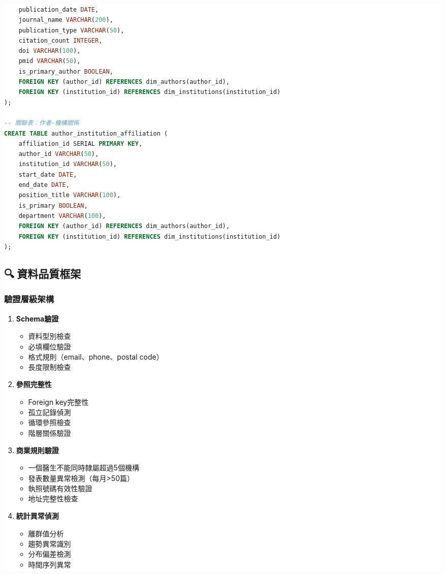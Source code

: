 ```sql
    publication_date DATE,
    journal_name VARCHAR(200),
    publication_type VARCHAR(50),
    citation_count INTEGER,
    doi VARCHAR(100),
    pmid VARCHAR(50),
    is_primary_author BOOLEAN,
    FOREIGN KEY (author_id) REFERENCES dim_authors(author_id),
    FOREIGN KEY (institution_id) REFERENCES dim_institutions(institution_id)
);

-- 關聯表：作者-機構關係
CREATE TABLE author_institution_affiliation (
    affiliation_id SERIAL PRIMARY KEY,
    author_id VARCHAR(50),
    institution_id VARCHAR(50),
    start_date DATE,
    end_date DATE,
    position_title VARCHAR(100),
    is_primary BOOLEAN,
    department VARCHAR(100),
    FOREIGN KEY (author_id) REFERENCES dim_authors(author_id),
    FOREIGN KEY (institution_id) REFERENCES dim_institutions(institution_id)
);
```

## 🔍 資料品質框架

### 驗證層級架構

1. **Schema驗證**
   - 資料型別檢查
   - 必填欄位驗證
   - 格式規則（email、phone、postal code）
   - 長度限制檢查

2. **參照完整性**
   - Foreign key完整性
   - 孤立記錄偵測
   - 循環參照檢查
   - 階層關係驗證

3. **商業規則驗證**
   - 一個醫生不能同時隸屬超過5個機構
   - 發表數量異常檢測（每月>50篇）
   - 執照號碼有效性驗證
   - 地址完整性檢查

4. **統計異常偵測**
   - 離群值分析
   - 趨勢異常識別
   - 分布偏差檢測
   - 時間序列異常
